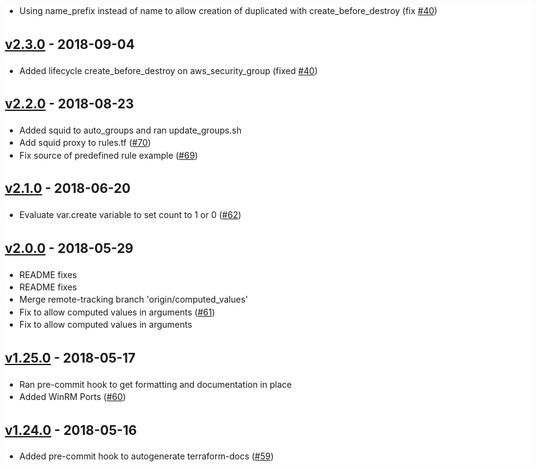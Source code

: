 - Using name_prefix instead of name to allow creation of duplicated with create_before_destroy (fix [#40](https://github.com/terraform-aws-modules/terraform-aws-security-group/issues/40))


<a name="v2.3.0"></a>
## [v2.3.0] - 2018-09-04

- Added lifecycle create_before_destroy on aws_security_group (fixed [#40](https://github.com/terraform-aws-modules/terraform-aws-security-group/issues/40))


<a name="v2.2.0"></a>
## [v2.2.0] - 2018-08-23

- Added squid to auto_groups and ran update_groups.sh
- Add squid proxy to rules.tf ([#70](https://github.com/terraform-aws-modules/terraform-aws-security-group/issues/70))
- Fix source of predefined rule example ([#69](https://github.com/terraform-aws-modules/terraform-aws-security-group/issues/69))


<a name="v2.1.0"></a>
## [v2.1.0] - 2018-06-20

- Evaluate var.create variable to set count to 1 or 0 ([#62](https://github.com/terraform-aws-modules/terraform-aws-security-group/issues/62))


<a name="v2.0.0"></a>
## [v2.0.0] - 2018-05-29

- README fixes
- README fixes
- Merge remote-tracking branch 'origin/computed_values'
- Fix to allow computed values in arguments ([#61](https://github.com/terraform-aws-modules/terraform-aws-security-group/issues/61))
- Fix to allow computed values in arguments


<a name="v1.25.0"></a>
## [v1.25.0] - 2018-05-17

- Ran pre-commit hook to get formatting and documentation in place
- Added WinRM Ports ([#60](https://github.com/terraform-aws-modules/terraform-aws-security-group/issues/60))


<a name="v1.24.0"></a>
## [v1.24.0] - 2018-05-16

- Added pre-commit hook to autogenerate terraform-docs ([#59](https://github.com/terraform-aws-modules/terraform-aws-security-group/issues/59))


[Unreleased]: https://github.com/terraform-aws-modules/terraform-aws-security-group/compare/v3.11.0...HEAD
[v3.11.0]: https://github.com/terraform-aws-modules/terraform-aws-security-group/compare/v3.10.0...v3.11.0
[v3.10.0]: https://github.com/terraform-aws-modules/terraform-aws-security-group/compare/v3.9.0...v3.10.0
[v3.9.0]: https://github.com/terraform-aws-modules/terraform-aws-security-group/compare/v3.8.0...v3.9.0
[v3.8.0]: https://github.com/terraform-aws-modules/terraform-aws-security-group/compare/v3.7.0...v3.8.0
[v3.7.0]: https://github.com/terraform-aws-modules/terraform-aws-security-group/compare/v3.6.0...v3.7.0
[v3.6.0]: https://github.com/terraform-aws-modules/terraform-aws-security-group/compare/v3.5.0...v3.6.0
[v3.5.0]: https://github.com/terraform-aws-modules/terraform-aws-security-group/compare/v3.4.0...v3.5.0
[v3.4.0]: https://github.com/terraform-aws-modules/terraform-aws-security-group/compare/v3.3.0...v3.4.0
[v3.3.0]: https://github.com/terraform-aws-modules/terraform-aws-security-group/compare/v3.2.0...v3.3.0
[v3.2.0]: https://github.com/terraform-aws-modules/terraform-aws-security-group/compare/v3.1.0...v3.2.0
[v3.1.0]: https://github.com/terraform-aws-modules/terraform-aws-security-group/compare/v3.0.1...v3.1.0
[v3.0.1]: https://github.com/terraform-aws-modules/terraform-aws-security-group/compare/v3.0.0...v3.0.1
[v3.0.0]: https://github.com/terraform-aws-modules/terraform-aws-security-group/compare/v2.17.0...v3.0.0
[v2.17.0]: https://github.com/terraform-aws-modules/terraform-aws-security-group/compare/v2.16.0...v2.17.0
[v2.16.0]: https://github.com/terraform-aws-modules/terraform-aws-security-group/compare/v2.15.0...v2.16.0
[v2.15.0]: https://github.com/terraform-aws-modules/terraform-aws-security-group/compare/v2.14.0...v2.15.0
[v2.14.0]: https://github.com/terraform-aws-modules/terraform-aws-security-group/compare/v2.13.0...v2.14.0
[v2.13.0]: https://github.com/terraform-aws-modules/terraform-aws-security-group/compare/v2.12.0...v2.13.0
[v2.12.0]: https://github.com/terraform-aws-modules/terraform-aws-security-group/compare/v2.11.0...v2.12.0
[v2.11.0]: https://github.com/terraform-aws-modules/terraform-aws-security-group/compare/v2.10.0...v2.11.0
[v2.10.0]: https://github.com/terraform-aws-modules/terraform-aws-security-group/compare/v2.9.0...v2.10.0
[v2.9.0]: https://github.com/terraform-aws-modules/terraform-aws-security-group/compare/v2.8.0...v2.9.0
[v2.8.0]: https://github.com/terraform-aws-modules/terraform-aws-security-group/compare/v2.7.0...v2.8.0
[v2.7.0]: https://github.com/terraform-aws-modules/terraform-aws-security-group/compare/v2.6.0...v2.7.0
[v2.6.0]: https://github.com/terraform-aws-modules/terraform-aws-security-group/compare/v2.5.0...v2.6.0
[v2.5.0]: https://github.com/terraform-aws-modules/terraform-aws-security-group/compare/v2.4.0...v2.5.0
[v2.4.0]: https://github.com/terraform-aws-modules/terraform-aws-security-group/compare/v2.3.0...v2.4.0
[v2.3.0]: https://github.com/terraform-aws-modules/terraform-aws-security-group/compare/v2.2.0...v2.3.0
[v2.2.0]: https://github.com/terraform-aws-modules/terraform-aws-security-group/compare/v2.1.0...v2.2.0
[v2.1.0]: https://github.com/terraform-aws-modules/terraform-aws-security-group/compare/v2.0.0...v2.1.0
[v2.0.0]: https://github.com/terraform-aws-modules/terraform-aws-security-group/compare/v1.25.0...v2.0.0
[v1.25.0]: https://github.com/terraform-aws-modules/terraform-aws-security-group/compare/v1.24.0...v1.25.0
[v1.24.0]: https://github.com/terraform-aws-modules/terraform-aws-security-group/compare/v1.23.0...v1.24.0
[v1.23.0]: https://github.com/terraform-aws-modules/terraform-aws-security-group/compare/v1.22.0...v1.23.0
[v1.22.0]: https://github.com/terraform-aws-modules/terraform-aws-security-group/compare/v1.21.0...v1.22.0
[v1.21.0]: https://github.com/terraform-aws-modules/terraform-aws-security-group/compare/v1.20.0...v1.21.0
[v1.20.0]: https://github.com/terraform-aws-modules/terraform-aws-security-group/compare/v1.19.0...v1.20.0
[v1.19.0]: https://github.com/terraform-aws-modules/terraform-aws-security-group/compare/v1.18.0...v1.19.0
[v1.18.0]: https://github.com/terraform-aws-modules/terraform-aws-security-group/compare/v1.17.0...v1.18.0
[v1.17.0]: https://github.com/terraform-aws-modules/terraform-aws-security-group/compare/v1.16.0...v1.17.0
[v1.16.0]: https://github.com/terraform-aws-modules/terraform-aws-security-group/compare/v1.15.0...v1.16.0
[v1.15.0]: https://github.com/terraform-aws-modules/terraform-aws-security-group/compare/v1.14.0...v1.15.0
[v1.14.0]: https://github.com/terraform-aws-modules/terraform-aws-security-group/compare/v1.13.0...v1.14.0
[v1.13.0]: https://github.com/terraform-aws-modules/terraform-aws-security-group/compare/v1.12.0...v1.13.0
[v1.12.0]: https://github.com/terraform-aws-modules/terraform-aws-security-group/compare/v1.11.1...v1.12.0
[v1.11.1]: https://github.com/terraform-aws-modules/terraform-aws-security-group/compare/v1.11.0...v1.11.1
[v1.11.0]: https://github.com/terraform-aws-modules/terraform-aws-security-group/compare/v1.10.0...v1.11.0
[v1.10.0]: https://github.com/terraform-aws-modules/terraform-aws-security-group/compare/v1.9.0...v1.10.0
[v1.9.0]: https://github.com/terraform-aws-modules/terraform-aws-security-group/compare/v1.8.0...v1.9.0
[v1.8.0]: https://github.com/terraform-aws-modules/terraform-aws-security-group/compare/v1.7.0...v1.8.0
[v1.7.0]: https://github.com/terraform-aws-modules/terraform-aws-security-group/compare/v1.6.0...v1.7.0
[v1.6.0]: https://github.com/terraform-aws-modules/terraform-aws-security-group/compare/v1.5.1...v1.6.0
[v1.5.1]: https://github.com/terraform-aws-modules/terraform-aws-security-group/compare/v1.5.0...v1.5.1
[v1.5.0]: https://github.com/terraform-aws-modules/terraform-aws-security-group/compare/v1.4.0...v1.5.0
[v1.4.0]: https://github.com/terraform-aws-modules/terraform-aws-security-group/compare/v1.3.0...v1.4.0
[v1.3.0]: https://github.com/terraform-aws-modules/terraform-aws-security-group/compare/v1.2.2...v1.3.0
[v1.2.2]: https://github.com/terraform-aws-modules/terraform-aws-security-group/compare/v1.2.1...v1.2.2
[v1.2.1]: https://github.com/terraform-aws-modules/terraform-aws-security-group/compare/v1.2.0...v1.2.1
[v1.2.0]: https://github.com/terraform-aws-modules/terraform-aws-security-group/compare/v1.1.4...v1.2.0
[v1.1.4]: https://github.com/terraform-aws-modules/terraform-aws-security-group/compare/v1.1.3...v1.1.4
[v1.1.3]: https://github.com/terraform-aws-modules/terraform-aws-security-group/compare/v1.1.2...v1.1.3
[v1.1.2]: https://github.com/terraform-aws-modules/terraform-aws-security-group/compare/v1.1.1...v1.1.2
[v1.1.1]: https://github.com/terraform-aws-modules/terraform-aws-security-group/compare/v1.1.0...v1.1.1
[v1.1.0]: https://github.com/terraform-aws-modules/terraform-aws-security-group/compare/v1.0.0...v1.1.0